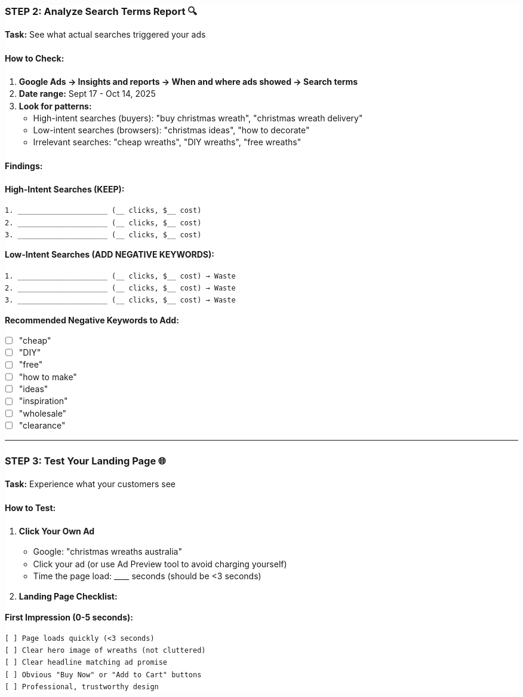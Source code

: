 ### **STEP 2: Analyze Search Terms Report** 🔍

**Task:** See what actual searches triggered your ads

#### **How to Check:**

1. **Google Ads → Insights and reports → When and where ads showed → Search terms**
2. **Date range:** Sept 17 - Oct 14, 2025
3. **Look for patterns:**
   - High-intent searches (buyers): "buy christmas wreath", "christmas wreath delivery"
   - Low-intent searches (browsers): "christmas ideas", "how to decorate"
   - Irrelevant searches: "cheap wreaths", "DIY wreaths", "free wreaths"

#### **Findings:**

**High-Intent Searches (KEEP):**
```
1. _____________________ (__ clicks, $__ cost)
2. _____________________ (__ clicks, $__ cost)
3. _____________________ (__ clicks, $__ cost)
```

**Low-Intent Searches (ADD NEGATIVE KEYWORDS):**
```
1. _____________________ (__ clicks, $__ cost) → Waste
2. _____________________ (__ clicks, $__ cost) → Waste
3. _____________________ (__ clicks, $__ cost) → Waste
```

**Recommended Negative Keywords to Add:**
- [ ] "cheap"
- [ ] "DIY"
- [ ] "free"
- [ ] "how to make"
- [ ] "ideas"
- [ ] "inspiration"
- [ ] "wholesale"
- [ ] "clearance"

---

### **STEP 3: Test Your Landing Page** 🌐

**Task:** Experience what your customers see

#### **How to Test:**

1. **Click Your Own Ad**
   - Google: "christmas wreaths australia"
   - Click your ad (or use Ad Preview tool to avoid charging yourself)
   - Time the page load: ____ seconds (should be <3 seconds)

2. **Landing Page Checklist:**

**First Impression (0-5 seconds):**
```
[ ] Page loads quickly (<3 seconds)
[ ] Clear hero image of wreaths (not cluttered)
[ ] Clear headline matching ad promise
[ ] Obvious "Buy Now" or "Add to Cart" buttons
[ ] Professional, trustworthy design
```
